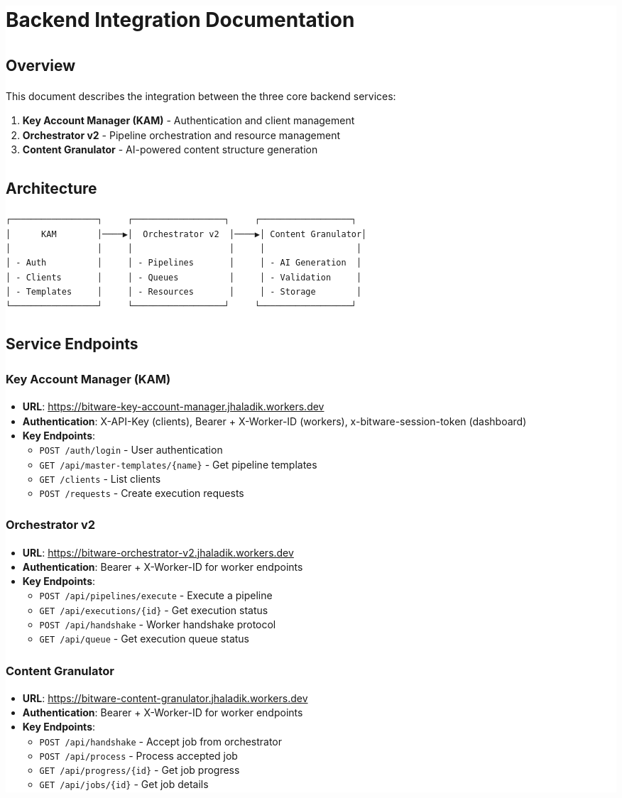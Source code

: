 # Backend Integration Documentation

## Overview

This document describes the integration between the three core backend services:
1. **Key Account Manager (KAM)** - Authentication and client management
2. **Orchestrator v2** - Pipeline orchestration and resource management  
3. **Content Granulator** - AI-powered content structure generation

## Architecture

```
┌─────────────────┐     ┌──────────────────┐     ┌──────────────────┐
│      KAM        │────▶│  Orchestrator v2  │────▶│ Content Granulator│
│                 │     │                   │     │                  │
│ - Auth          │     │ - Pipelines       │     │ - AI Generation  │
│ - Clients       │     │ - Queues          │     │ - Validation     │
│ - Templates     │     │ - Resources       │     │ - Storage        │
└─────────────────┘     └──────────────────┘     └──────────────────┘
```

## Service Endpoints

### Key Account Manager (KAM)
- **URL**: https://bitware-key-account-manager.jhaladik.workers.dev
- **Authentication**: X-API-Key (clients), Bearer + X-Worker-ID (workers), x-bitware-session-token (dashboard)
- **Key Endpoints**:
  - `POST /auth/login` - User authentication
  - `GET /api/master-templates/{name}` - Get pipeline templates
  - `GET /clients` - List clients
  - `POST /requests` - Create execution requests

### Orchestrator v2
- **URL**: https://bitware-orchestrator-v2.jhaladik.workers.dev
- **Authentication**: Bearer + X-Worker-ID for worker endpoints
- **Key Endpoints**:
  - `POST /api/pipelines/execute` - Execute a pipeline
  - `GET /api/executions/{id}` - Get execution status
  - `POST /api/handshake` - Worker handshake protocol
  - `GET /api/queue` - Get execution queue status

### Content Granulator
- **URL**: https://bitware-content-granulator.jhaladik.workers.dev
- **Authentication**: Bearer + X-Worker-ID for worker endpoints
- **Key Endpoints**:
  - `POST /api/handshake` - Accept job from orchestrator
  - `POST /api/process` - Process accepted job
  - `GET /api/progress/{id}` - Get job progress
  - `GET /api/jobs/{id}` - Get job details
